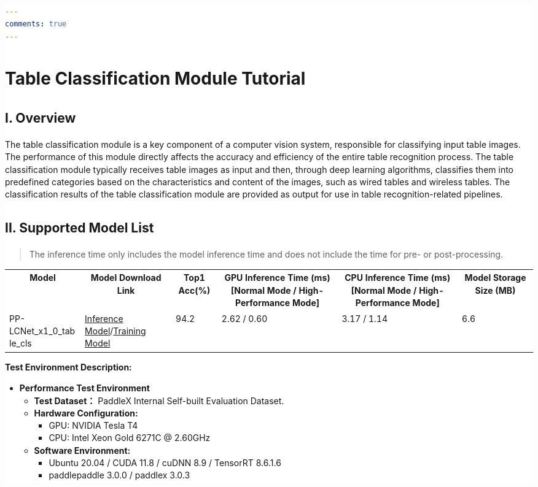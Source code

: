 ```yaml
---
comments: true
---
```


# Table Classification Module Tutorial

## I. Overview
The table classification module is a key component of a computer vision system, responsible for classifying input table images. The performance of this module directly affects the accuracy and efficiency of the entire table recognition process. The table classification module typically receives table images as input and then, through deep learning algorithms, classifies them into predefined categories based on the characteristics and content of the images, such as wired tables and wireless tables. The classification results of the table classification module are provided as output for use in table recognition-related pipelines.

## II. Supported Model List

> The inference time only includes the model inference time and does not include the time for pre- or post-processing.

<table>
<tr>
<th>Model</th><th>Model Download Link</th>
<th>Top1 Acc(%)</th>
<th>GPU Inference Time (ms)<br/>[Normal Mode / High-Performance Mode]</th>
<th>CPU Inference Time (ms)<br/>[Normal Mode / High-Performance Mode]</th>
<th>Model Storage Size (MB)</th>
</tr>
<tr>
<td>PP-LCNet_x1_0_table_cls</td>
<td><a href="https://paddle-model-ecology.bj.bcebos.com/paddlex/official_inference_model/paddle3.0.0/PP-LCNet_x1_0_table_cls_infer.tar">Inference Model</a>/<a href="https://paddle-model-ecology.bj.bcebos.com/paddlex/official_pretrained_model/PP-LCNet_x1_0_table_cls_pretrained.pdparams">Training Model</a></td>
<td>94.2</td>
<td>2.62 / 0.60</td>
<td>3.17 / 1.14</td>
<td>6.6</td>
</tr>
</table>

<strong>Test Environment Description:</strong>

  <ul>
      <li><b>Performance Test Environment</b>
          <ul>
           <li><strong>Test Dataset：</strong> PaddleX Internal Self-built Evaluation Dataset.</li>
              <li><strong>Hardware Configuration:</strong>
                  <ul>
                      <li>GPU: NVIDIA Tesla T4</li>
                      <li>CPU: Intel Xeon Gold 6271C @ 2.60GHz</li>
                  </ul>
              </li>
              <li><strong>Software Environment:</strong>
                  <ul>
                      <li>Ubuntu 20.04 / CUDA 11.8 / cuDNN 8.9 / TensorRT 8.6.1.6</li>
                      <li>paddlepaddle 3.0.0 / paddlex 3.0.3</li>
                  </ul>
              </li>
              </li>
          </ul>